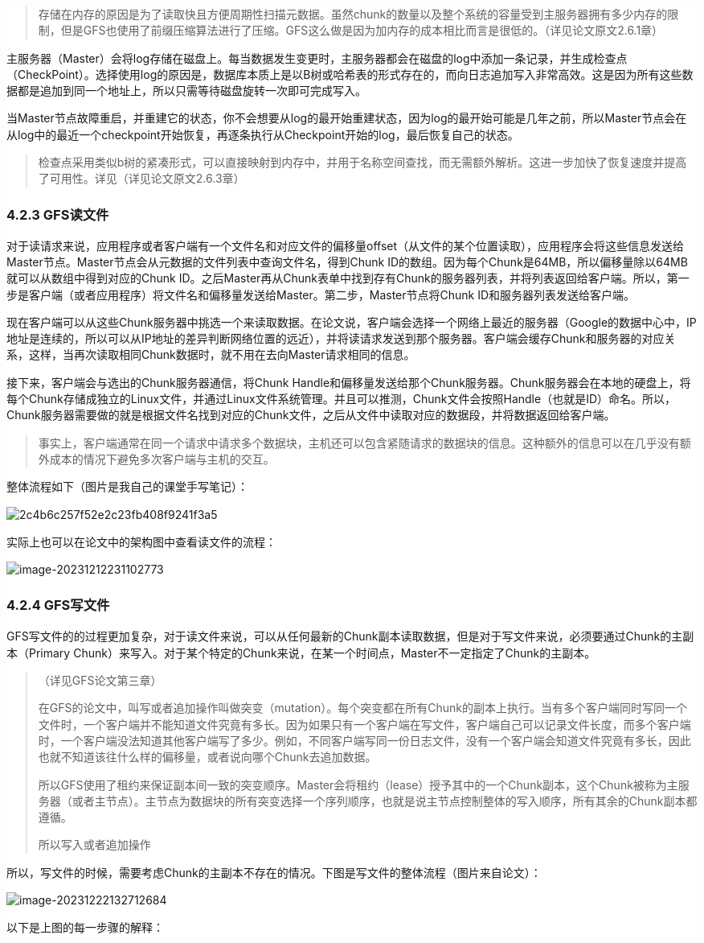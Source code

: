 > 存储在内存的原因是为了读取快且方便周期性扫描元数据。虽然chunk的数量以及整个系统的容量受到主服务器拥有多少内存的限制，但是GFS也使用了前缀压缩算法进行了压缩。GFS这么做是因为加内存的成本相比而言是很低的。（详见论文原文2.6.1章）

主服务器（Master）会将log存储在磁盘上。每当数据发生变更时，主服务器都会在磁盘的log中添加一条记录，并生成检查点（CheckPoint）。选择使用log的原因是，数据库本质上是以B树或哈希表的形式存在的，而向日志追加写入非常高效。这是因为所有这些数据都是追加到同一个地址上，所以只需等待磁盘旋转一次即可完成写入。

当Master节点故障重启，并重建它的状态，你不会想要从log的最开始重建状态，因为log的最开始可能是几年之前，所以Master节点会在从log中的最近一个checkpoint开始恢复，再逐条执行从Checkpoint开始的log，最后恢复自己的状态。

> 检查点采用类似b树的紧凑形式，可以直接映射到内存中，并用于名称空间查找，而无需额外解析。这进一步加快了恢复速度并提高了可用性。详见（详见论文原文2.6.3章）

### 4.2.3 GFS读文件

对于读请求来说，应用程序或者客户端有一个文件名和对应文件的偏移量offset（从文件的某个位置读取），应用程序会将这些信息发送给Master节点。Master节点会从元数据的文件列表中查询文件名，得到Chunk ID的数组。因为每个Chunk是64MB，所以偏移量除以64MB就可以从数组中得到对应的Chunk ID。之后Master再从Chunk表单中找到存有Chunk的服务器列表，并将列表返回给客户端。所以，第一步是客户端（或者应用程序）将文件名和偏移量发送给Master。第二步，Master节点将Chunk ID和服务器列表发送给客户端。

现在客户端可以从这些Chunk服务器中挑选一个来读取数据。在论文说，客户端会选择一个网络上最近的服务器（Google的数据中心中，IP地址是连续的，所以可以从IP地址的差异判断网络位置的远近），并将读请求发送到那个服务器。客户端会缓存Chunk和服务器的对应关系，这样，当再次读取相同Chunk数据时，就不用在去向Master请求相同的信息。

接下来，客户端会与选出的Chunk服务器通信，将Chunk Handle和偏移量发送给那个Chunk服务器。Chunk服务器会在本地的硬盘上，将每个Chunk存储成独立的Linux文件，并通过Linux文件系统管理。并且可以推测，Chunk文件会按照Handle（也就是ID）命名。所以，Chunk服务器需要做的就是根据文件名找到对应的Chunk文件，之后从文件中读取对应的数据段，并将数据返回给客户端。

> 事实上，客户端通常在同一个请求中请求多个数据块，主机还可以包含紧随请求的数据块的信息。这种额外的信息可以在几乎没有额外成本的情况下避免多次客户端与主机的交互。

整体流程如下（图片是我自己的课堂手写笔记）：

![2c4b6c257f52e2c23fb408f9241f3a5](https://mypic-12138.oss-cn-beijing.aliyuncs.com/blog/picgo/2c4b6c257f52e2c23fb408f9241f3a5.jpg)

实际上也可以在论文中的架构图中查看读文件的流程：

![image-20231212231102773](https://mypic-12138.oss-cn-beijing.aliyuncs.com/blog/picgo/image-20231212231102773.png)

### 4.2.4 GFS写文件

GFS写文件的的过程更加复杂，对于读文件来说，可以从任何最新的Chunk副本读取数据，但是对于写文件来说，必须要通过Chunk的主副本（Primary Chunk）来写入。对于某个特定的Chunk来说，在某一个时间点，Master不一定指定了Chunk的主副本。

> （详见GFS论文第三章）
>
> 在GFS的论文中，叫写或者追加操作叫做突变（mutation）。每个突变都在所有Chunk的副本上执行。当有多个客户端同时写同一个文件时，一个客户端并不能知道文件究竟有多长。因为如果只有一个客户端在写文件，客户端自己可以记录文件长度，而多个客户端时，一个客户端没法知道其他客户端写了多少。例如，不同客户端写同一份日志文件，没有一个客户端会知道文件究竟有多长，因此也就不知道该往什么样的偏移量，或者说向哪个Chunk去追加数据。
>
> 所以GFS使用了租约来保证副本间一致的突变顺序。Master会将租约（lease）授予其中的一个Chunk副本，这个Chunk被称为主服务器（或者主节点）。主节点为数据块的所有突变选择一个序列顺序，也就是说主节点控制整体的写入顺序，所有其余的Chunk副本都遵循。
>
> 所以写入或者追加操作

所以，写文件的时候，需要考虑Chunk的主副本不存在的情况。下图是写文件的整体流程（图片来自论文）：

![image-20231222132712684](https://mypic-12138.oss-cn-beijing.aliyuncs.com/blog/picgo/image-20231222132712684.png)

以下是上图的每一步骤的解释：
